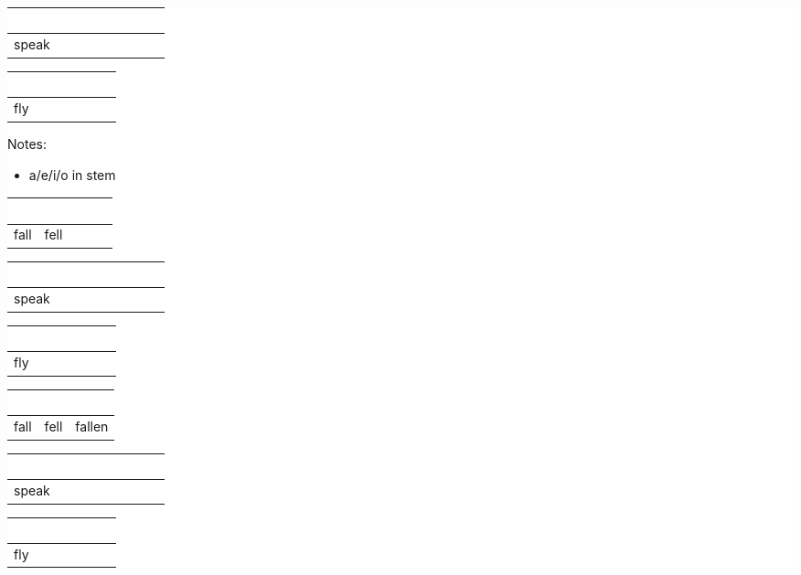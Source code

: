 | &nbsp; | | |
|-|-|-|
| speak | &nbsp; &nbsp; &nbsp; &nbsp; &nbsp; &nbsp; | &nbsp; &nbsp; &nbsp; &nbsp; &nbsp; &nbsp; &nbsp; |

| &nbsp; | | |
|-|-|-|
| fly | &nbsp; &nbsp; &nbsp; &nbsp; | &nbsp; &nbsp; &nbsp; &nbsp; &nbsp; |

Notes:
* a/e/i/o in stem



| &nbsp; | | |
|-|-|-|
| fall | fell | &nbsp; &nbsp; &nbsp; &nbsp; &nbsp; |

| &nbsp; | | |
|-|-|-|
| speak | &nbsp; &nbsp; &nbsp; &nbsp; &nbsp; &nbsp; | &nbsp; &nbsp; &nbsp; &nbsp; &nbsp; &nbsp; &nbsp; |

| &nbsp; | | |
|-|-|-|
| fly | &nbsp; &nbsp; &nbsp; &nbsp; | &nbsp; &nbsp; &nbsp; &nbsp; &nbsp; |



| &nbsp; | | |
|-|-|-|
| fall | fell | fallen |

| &nbsp; | | |
|-|-|-|
| speak | &nbsp; &nbsp; &nbsp; &nbsp; &nbsp; &nbsp; | &nbsp; &nbsp; &nbsp; &nbsp; &nbsp; &nbsp; &nbsp; |

| &nbsp; | | |
|-|-|-|
| fly | &nbsp; &nbsp; &nbsp; &nbsp; | &nbsp; &nbsp; &nbsp; &nbsp; &nbsp; |


